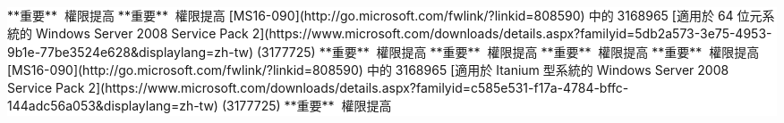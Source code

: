 </td>
<td style="border:1px solid black;">
**重要**   
權限提高

</td>
<td style="border:1px solid black;">
**重要**   
權限提高

</td>
<td style="border:1px solid black;">
[MS16-090](http://go.microsoft.com/fwlink/?linkid=808590) 中的 3168965

</td>
</tr>
<tr>
<td style="border:1px solid black;">
[適用於 64 位元系統的 Windows Server 2008 Service Pack 2](https://www.microsoft.com/downloads/details.aspx?familyid=5db2a573-3e75-4953-9b1e-77be3524e628&displaylang=zh-tw)  
(3177725)

</td>
<td style="border:1px solid black;">
**重要**   
權限提高

</td>
<td style="border:1px solid black;">
**重要**   
權限提高

</td>
<td style="border:1px solid black;">
**重要**   
權限提高

</td>
<td style="border:1px solid black;">
**重要**   
權限提高

</td>
<td style="border:1px solid black;">
[MS16-090](http://go.microsoft.com/fwlink/?linkid=808590) 中的 3168965

</td>
</tr>
<tr>
<td style="border:1px solid black;">
[適用於 Itanium 型系統的 Windows Server 2008 Service Pack 2](https://www.microsoft.com/downloads/details.aspx?familyid=c585e531-f17a-4784-bffc-144adc56a053&displaylang=zh-tw)  
(3177725)

</td>
<td style="border:1px solid black;">
**重要**   
權限提高

